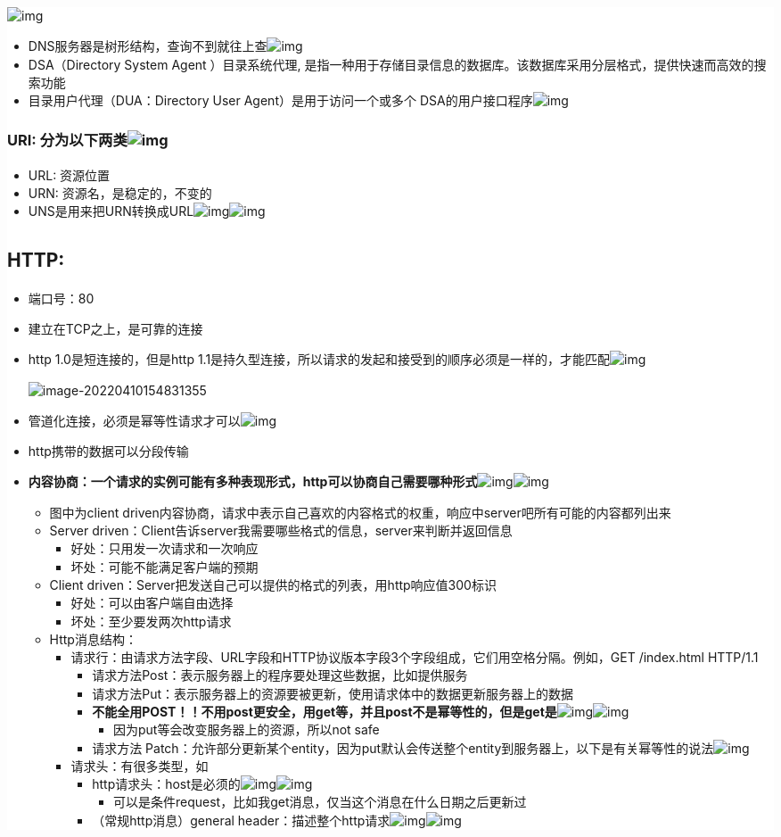 ![img](https://markdown-1301334775.cos.eu-frankfurt.myqcloud.com/markdown/da3c5464-ae4c-44fe-aff2-d49059d9cee1-14899999.jpg)

+ DNS服务器是树形结构，查询不到就往上查![img](https://markdown-1301334775.cos.eu-frankfurt.myqcloud.com/markdown/b6a7444c-2a6d-47cb-a8c6-f8a769af4f4c-14899999.jpg)
+ DSA（Directory System Agent ）目录系统代理, 是指一种用于存储目录信息的数据库。该数据库采用分层格式，提供快速而高效的搜索功能
+ 目录用户代理（DUA：Directory User Agent）是用于访问一个或多个 DSA的用户接口程序![img](https://markdown-1301334775.cos.eu-frankfurt.myqcloud.com/markdown/a0416594-12f3-428d-a5b5-a5d204d25839-14899999.jpg)



### URI: 分为以下两类![img](https://markdown-1301334775.cos.eu-frankfurt.myqcloud.com/markdown/bd322211-5860-42d8-97ce-9f1dc9535dd5-14899999.jpg)

+ URL: 资源位置
+ URN: 资源名，是稳定的，不变的
+ UNS是用来把URN转换成URL![img](https://markdown-1301334775.cos.eu-frankfurt.myqcloud.com/markdown/eeb262db-87de-4093-9404-86dcea628eba-14899999.jpg)![img](https://markdown-1301334775.cos.eu-frankfurt.myqcloud.com/markdown/1787520d-994b-4df4-b96b-21d65b672d2e-14899999.jpg)



## HTTP: 

+ 端口号：80

+ 建立在TCP之上，是可靠的连接

+ http 1.0是短连接的，但是http 1.1是持久型连接，所以请求的发起和接受到的顺序必须是一样的，才能匹配![img](https://markdown-1301334775.cos.eu-frankfurt.myqcloud.com/markdown/41703196-c1e7-43cc-9ada-a8672ad40585-14899999.jpg)

  ![image-20220410154831355](https://markdown-1301334775.cos.eu-frankfurt.myqcloud.com/markdown/image-20220410154831355.png)

+ 管道化连接，必须是幂等性请求才可以![img](https://markdown-1301334775.cos.eu-frankfurt.myqcloud.com/markdown/9458aced-1ac9-494b-b820-be79cb21f39f-14899999.jpg)

+ http携带的数据可以分段传输

+ **内容协商：一个请求的实例可能有多种表现形式，http可以协商自己需要哪种形式**![img](https://markdown-1301334775.cos.eu-frankfurt.myqcloud.com/markdown/4d02936a-1682-4a3b-9260-a017685f8eac-14899999.jpg)![img](https://markdown-1301334775.cos.eu-frankfurt.myqcloud.com/markdown/7c242178-42cb-4436-b9b9-8179f52baf28-14899999.jpg)

  + 图中为client driven内容协商，请求中表示自己喜欢的内容格式的权重，响应中server吧所有可能的内容都列出来
  + Server driven：Client告诉server我需要哪些格式的信息，server来判断并返回信息
    + 好处：只用发一次请求和一次响应
    + 坏处：可能不能满足客户端的预期
  + Client driven：Server把发送自己可以提供的格式的列表，用http响应值300标识
    + 好处：可以由客户端自由选择
    + 坏处：至少要发两次http请求
  + Http消息结构：
    + 请求行：由请求方法字段、URL字段和HTTP协议版本字段3个字段组成，它们用空格分隔。例如，GET /index.html HTTP/1.1
      + 请求方法Post：表示服务器上的程序要处理这些数据，比如提供服务
      + 请求方法Put：表示服务器上的资源要被更新，使用请求体中的数据更新服务器上的数据
      + **不能全用POST！！不用post更安全，用get等，并且post不是幂等性的，但是get是**![img](https://markdown-1301334775.cos.eu-frankfurt.myqcloud.com/markdown/389ff483-6a73-4f7a-b15b-e579bacf169f-14899999.jpg)![img](https://markdown-1301334775.cos.eu-frankfurt.myqcloud.com/markdown/549e1ee5-96f4-45ea-b59f-5dd1863a7222-14899999.jpg)
        + 因为put等会改变服务器上的资源，所以not safe
      + 请求方法 Patch：允许部分更新某个entity，因为put默认会传送整个entity到服务器上，以下是有关幂等性的说法![img](https://markdown-1301334775.cos.eu-frankfurt.myqcloud.com/markdown/41bbf0b7-1f75-4472-9be7-60a9d6798b76-14899999.jpg)
    + 请求头：有很多类型，如
      + http请求头：host是必须的![img](https://markdown-1301334775.cos.eu-frankfurt.myqcloud.com/markdown/609bba9a-0ecb-4814-b4ac-b85237e126db-14899999.jpg)![img](https://markdown-1301334775.cos.eu-frankfurt.myqcloud.com/markdown/99427d7e-340d-4d15-af64-6f5df55a21fc-14899999.jpg)
        + 可以是条件request，比如我get消息，仅当这个消息在什么日期之后更新过
      + （常规http消息）general header：描述整个http请求![img](https://markdown-1301334775.cos.eu-frankfurt.myqcloud.com/markdown/1480d22f-aea3-457e-ae19-2e5995041b3f-14899999.jpg)![img](https://markdown-1301334775.cos.eu-frankfurt.myqcloud.com/markdown/86b70f26-26f4-4cdb-a14b-70b5eb1cc550-14899999.jpg)